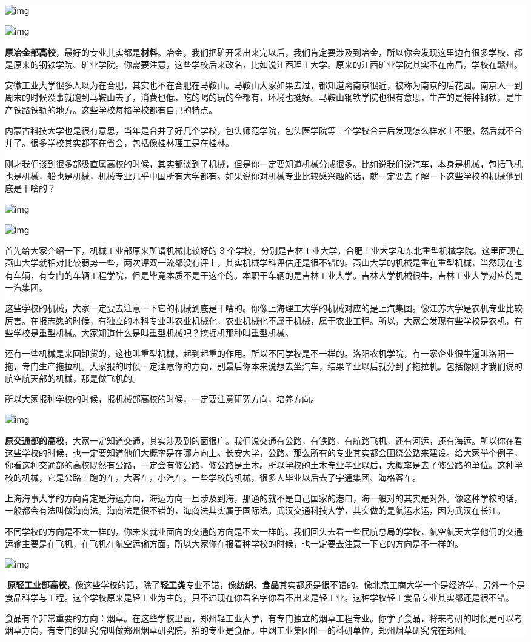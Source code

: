 
![img](https://pic3.zhimg.com/v2-b01b1315c34c7d63d3b9223421ceee32.webp)

![img](https://pic3.zhimg.com/v2-4cf186977b359aa60156fd73190e7711.webp)

**原冶金部高校**，最好的专业其实都是**材料**。冶金，我们把矿开采出来完以后，我们肯定要涉及到冶金，所以你会发现这里边有很多学校，都是原来的钢铁学院、矿业学院。你需要注意，这些学校后来改名，比如说江西理工大学。原来的江西矿业学院其实不在南昌，学校在赣州。


安徽工业大学很多人以为在合肥，其实也不在合肥在马鞍山。马鞍山大家如果去过，都知道离南京很近，被称为南京的后花园。南京人一到周末的时候没事就跑到马鞍山去了，消费也低，吃的喝的玩的全都有，环境也挺好。马鞍山钢铁学院也很有意思，生产的是特种钢铁，是生产铁路铁轨的地方。这些学校每格学校都有自己的特点。


内蒙古科技大学也是很有意思，当年是合并了好几个学校，包头师范学院，包头医学院等三个学校合并后发现怎么样水土不服，然后就不合并了。很多学校其实都不在省会，包括像桂林理工是在桂林。


刚才我们谈到很多部级直属高校的时候，其实都谈到了机械，但是你一定要知道机械分成很多。比如说我们说汽车，本身是机械，包括飞机也是机械，船也是机械，机械专业几乎中国所有大学都有。如果说你对机械专业比较感兴趣的话，就一定要去了解一下这些学校的机械他到底是干啥的？


![img](https://pic1.zhimg.com/v2-01d5c17dcd94c46255bcc256952f43b7.webp)

![img](https://pic2.zhimg.com/v2-d8afb6ee75642b8fd3bab274a0a78ee3.webp)

首先给大家介绍一下，机械工业部原来所谓机械比较好的 3 个学校，分别是吉林工业大学，合肥工业大学和东北重型机械学院。这里面现在燕山大学就相对比较弱势一些，两次评双一流都没有评上，其实机械学科评估还是很不错的。燕山大学的机械是重在重型机械，当然现在也有车辆，有专门的车辆工程学院，但是毕竟本质不是干这个的。本职干车辆的是吉林工业大学。吉林大学机械很牛，吉林工业大学对应的是一汽集团。


这些学校的机械，大家一定要去注意一下它的机械到底是干啥的。你像上海理工大学的机械对应的是上汽集团。像江苏大学是农机专业比较厉害。在报志愿的时候，有独立的本科专业叫农业机械化，农业机械化不属于机械，属于农业工程。所以，大家会发现有些学校是农机，有些学校是重型机械。大家知道什么是叫重型机械吧？挖掘机那种叫重型机械。


还有一些机械是来回卸货的，这也叫重型机械，起到起重的作用。所以不同学校是不一样的。洛阳农机学院，有一家企业很牛逼叫洛阳一拖，专门生产拖拉机。大家报的时候一定注意你的方向，别最后你本来说想去坐汽车，结果毕业以后就分到了拖拉机。包括像刚才我们说的航空航天部的机械，那是做飞机的。


所以大家报种学校的时候，报机械部高校的时候，一定要注意研究方向，培养方向。


![img](https://pica.zhimg.com/v2-1a28193fbc8e539a07930157a5f04a5a.webp)

**原交通部的高校**，大家一定知道交通，其实涉及到的面很广。我们说交通有公路，有铁路，有航路飞机，还有河运，还有海运。所以你在看这些学校的时候，也一定要知道他们大概率是在哪方向上。长安大学，公路。那么所有的专业其实都会围绕公路来建设。给大家举个例子，你看这种交通部的高校既然有公路，一定会有修公路，修公路是土木。所以学校的土木专业毕业以后，大概率是去了修公路的单位。这种学校的机械，它是公路上跑的车，大客车，小汽车。一些学校的机械，很多人毕业以后去了宇通集团、海格客车。


上海海事大学的方向肯定是海运方向，海运方向一旦涉及到海，那通的就不是自己国家的港口，海一般对的其实是对外。像这种学校的话，一般都会有法叫做海商法。海商法是很不错的，海商法其实属于国际法。武汉交通科技大学，其实做的是航运水运，因为武汉在长江。


不同学校的方向是不太一样的，你未来就业面向的交通的方向是不太一样的。我们回头去看一些民航总局的学校，航空航天大学他们的交通运输主要是在飞机，在飞机在航空运输方面，所以大家你在报着种学校的时候，也一定要去注意一下它的方向是不一样的。


![img](https://pic1.zhimg.com/v2-ee7c70d948eb395b1671c0d83de5d892.webp)

 **原轻工业部高校**，像这些学校的话，除了**轻工类**专业不错，像**纺织、食品**其实都还是很不错的。像北京工商大学一个是经济学，另外一个是食品科学与工程。这个学校原来是轻工业为主的，只不过现在你看名字你看不出来是轻工业。这种学校轻工食品专业其实都还是很不错。


食品有个非常重要的方向：烟草。在这些学校里面，郑州轻工业大学，有专门独立的烟草工程专业。你学了食品，将来考研的时候是可以考烟草方向，有专门的研究院叫做郑州烟草研究院，招的专业是食品。中烟工业集团唯一的科研单位，郑州烟草研究院在郑州。 
